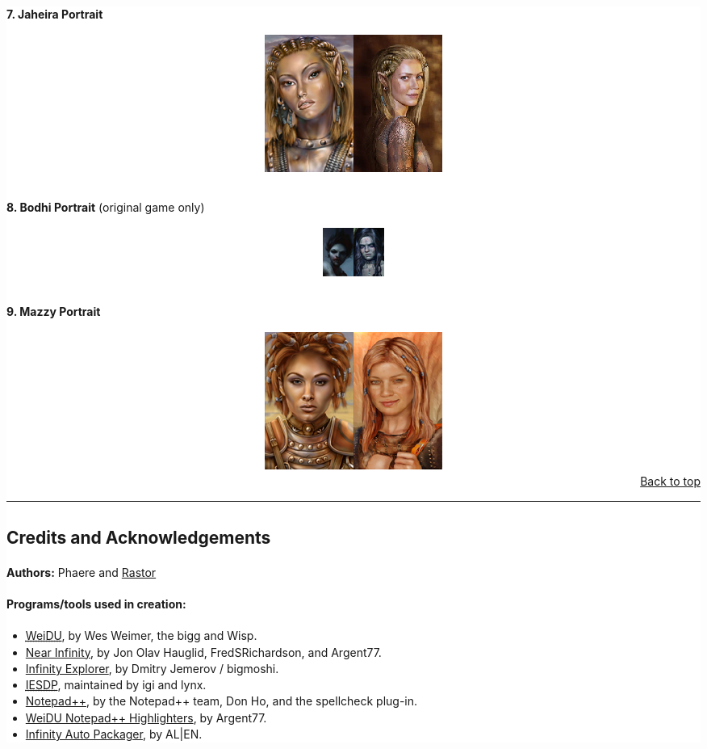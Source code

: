 ## 

**7. Jaheira Portrait**<br />

<div align="center"><img style="float: center;" src="phaere_ports/readme/images/jaheira.jpg"></div>

## 

**8. Bodhi Portrait** (original game only)<br />

<div align="center"><img style="float: center;" src="phaere_ports/readme/images/bodhi.jpg"></div>

## 

**9. Mazzy Portrait**<br />

<div align="center"><img style="float: center;" src="phaere_ports/readme/images/mazzy.jpg"></div>
<div align="right"><a href="#top">Back to top</a></div>


<hr>


## <a name="credits" id="credits"></a>Credits and Acknowledgements

**Authors:** Phaere and <a href="http://www.shsforums.net/user/1153-rastor/">Rastor</a>  

#### Programs/tools used in creation:

- <a href="https://github.com/WeiDUorg/weidu/releases"><acronym title="Weimer Dialogue Utility">WeiDU</acronym></a>, by Wes Weimer, the bigg and Wisp.
- <a href="https://github.com/Argent77/NearInfinity/releases">Near Infinity</a>, by Jon Olav Hauglid, FredSRichardson, and Argent77.
- <a href="http://www.shsforums.net/topic/31285-infinity-explorer-v085/">Infinity Explorer</a>, by Dmitry Jemerov / bigmoshi.
- <a href="https://gibberlings3.github.io/iesdp/"><acronym title="Infinity Engine Structures Description Project">IESDP</acronym></a>, maintained by igi and lynx.
- <a href="http://notepad-plus-plus.org/">Notepad++</a>, by the Notepad++ team, Don Ho, and the spellcheck plug-in.
- <a href="http://www.shsforums.net/files/file/1048-weidu-highlighter-for-notepad/">WeiDU Notepad++ Highlighters</a>, by Argent77.
- <a href="https://forums.beamdog.com/discussion/78364/infinity-auto-packager-automatically-generate-and-adds-mod-packages-to-release-when-you-publish-it">Infinity Auto Packager</a>, by AL|EN.
